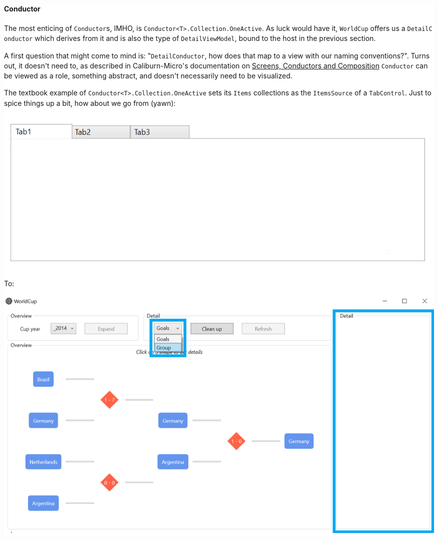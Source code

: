 

#### Conductor

The most enticing of `Conductor`s, IMHO, is `Conductor<T>.Collection.OneActive`. As luck would have it, `WorldCup` offers us a `DetailConductor` which derives from it and is also the type of `DetailViewModel`, bound to the host in the previous section.

A first question that might come to mind is: "`DetailConductor`, how does that map to a view with our naming conventions?". Turns out, it doesn't need to, as described in Caliburn-Micro's documentation on [Screens, Conductors and Composition](https://caliburnmicro.com/documentation/composition) `Conductor` can be viewed as a role, something abstract, and doesn't necessarily need to be visualized.

The textbook example of `Conductor<T>.Collection.OneActive` sets its `Items` collections as the `ItemsSource` of a `TabControl`. Just to spice things up a bit, how about we go from (yawn):

![TabControl](./pics/TabControl.png)

To: 

![DetailConductor](./pics/DetailConductor.png)
